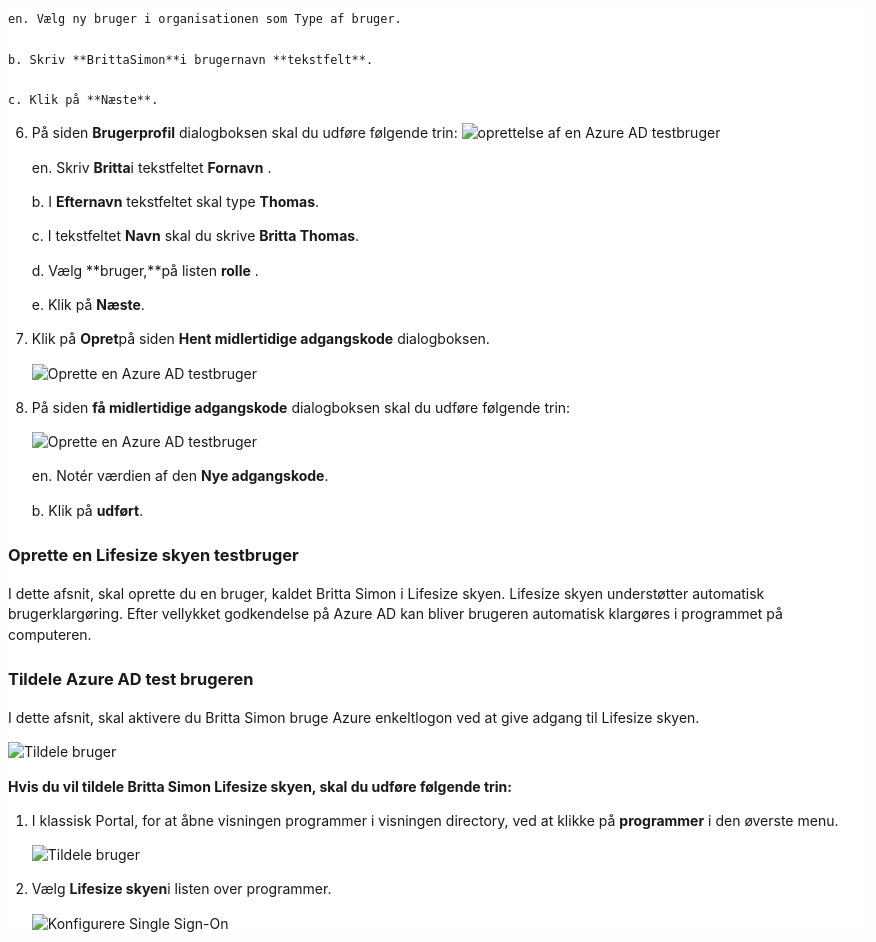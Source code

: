    en. Vælg ny bruger i organisationen som Type af bruger.

    b. Skriv **BrittaSimon**i brugernavn **tekstfelt**.

    c. Klik på **Næste**.

6.  På siden **Brugerprofil** dialogboksen skal du udføre følgende trin: ![oprettelse af en Azure AD testbruger](./media/active-directory-saas-lifesize-cloud-tutorial/create_aaduser_06.png) 

    en. Skriv **Britta**i tekstfeltet **Fornavn** .  

    b. I **Efternavn** tekstfeltet skal type **Thomas**.

    c. I tekstfeltet **Navn** skal du skrive **Britta Thomas**.

    d. Vælg **bruger,**på listen **rolle** .

    e. Klik på **Næste**.

7. Klik på **Opret**på siden **Hent midlertidige adgangskode** dialogboksen.

    ![Oprette en Azure AD testbruger](./media/active-directory-saas-lifesize-cloud-tutorial/create_aaduser_07.png) 

8. På siden **få midlertidige adgangskode** dialogboksen skal du udføre følgende trin:

    ![Oprette en Azure AD testbruger](./media/active-directory-saas-lifesize-cloud-tutorial/create_aaduser_08.png) 

    en. Notér værdien af den **Nye adgangskode**.

    b. Klik på **udført**.   



### <a name="creating-an-lifesize-cloud-test-user"></a>Oprette en Lifesize skyen testbruger

I dette afsnit, skal oprette du en bruger, kaldet Britta Simon i Lifesize skyen. Lifesize skyen understøtter automatisk brugerklargøring. Efter vellykket godkendelse på Azure AD kan bliver brugeren automatisk klargøres i programmet på computeren. 


### <a name="assigning-the-azure-ad-test-user"></a>Tildele Azure AD test brugeren

I dette afsnit, skal aktivere du Britta Simon bruge Azure enkeltlogon ved at give adgang til Lifesize skyen.

![Tildele bruger][200] 

**Hvis du vil tildele Britta Simon Lifesize skyen, skal du udføre følgende trin:**

1. I klassisk Portal, for at åbne visningen programmer i visningen directory, ved at klikke på **programmer** i den øverste menu.

    ![Tildele bruger][201] 

2. Vælg **Lifesize skyen**i listen over programmer.

    ![Konfigurere Single Sign-On](./media/active-directory-saas-lifesize-cloud-tutorial/tutorial_lifesizecloud_50.png) 


[1]: ./media/active-directory-saas-lifesize-cloud-tutorial/tutorial_general_01.png
[2]: ./media/active-directory-saas-lifesize-cloud-tutorial/tutorial_general_02.png
[3]: ./media/active-directory-saas-lifesize-cloud-tutorial/tutorial_general_03.png
[4]: ./media/active-directory-saas-lifesize-cloud-tutorial/tutorial_general_04.png
[6]: ./media/active-directory-saas-lifesize-cloud-tutorial/tutorial_general_05.png
[10]: ./media/active-directory-saas-lifesize-cloud-tutorial/tutorial_general_06.png
[11]: ./media/active-directory-saas-lifesize-cloud-tutorial/tutorial_general_07.png
[20]: ./media/active-directory-saas-lifesize-cloud-tutorial/tutorial_general_100.png
[200]: ./media/active-directory-saas-lifesize-cloud-tutorial/tutorial_general_200.png
[201]: ./media/active-directory-saas-lifesize-cloud-tutorial/tutorial_general_201.png
[203]: ./media/active-directory-saas-lifesize-cloud-tutorial/tutorial_general_203.png
[204]: ./media/active-directory-saas-lifesize-cloud-tutorial/tutorial_general_204.png
[205]: ./media/active-directory-saas-lifesize-cloud-tutorial/tutorial_general_205.png